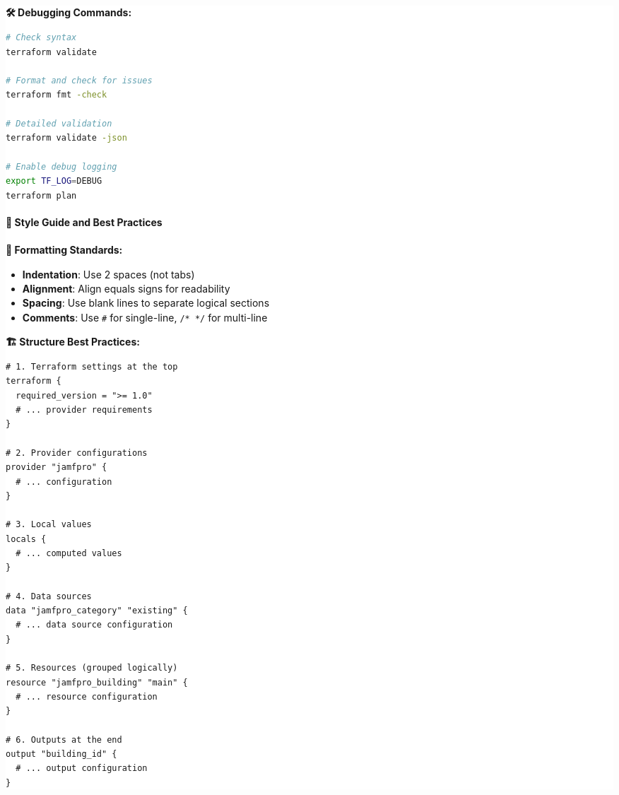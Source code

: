 **🛠️ Debugging Commands:**
```bash
# Check syntax
terraform validate

# Format and check for issues
terraform fmt -check

# Detailed validation
terraform validate -json

# Enable debug logging
export TF_LOG=DEBUG
terraform plan
```

#### 🎨 Style Guide and Best Practices

**📏 Formatting Standards:**
- **Indentation**: Use 2 spaces (not tabs)
- **Alignment**: Align equals signs for readability
- **Spacing**: Use blank lines to separate logical sections
- **Comments**: Use `#` for single-line, `/* */` for multi-line

**🏗️ Structure Best Practices:**
```hcl
# 1. Terraform settings at the top
terraform {
  required_version = ">= 1.0"
  # ... provider requirements
}

# 2. Provider configurations
provider "jamfpro" {
  # ... configuration
}

# 3. Local values
locals {
  # ... computed values
}

# 4. Data sources
data "jamfpro_category" "existing" {
  # ... data source configuration
}

# 5. Resources (grouped logically)
resource "jamfpro_building" "main" {
  # ... resource configuration
}

# 6. Outputs at the end
output "building_id" {
  # ... output configuration
}
```
